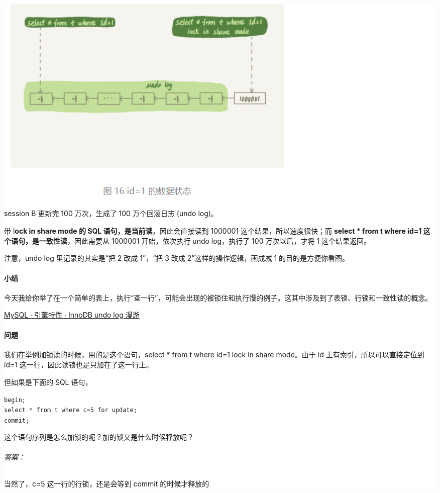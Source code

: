 ![image-20210811121053116](media/images/image-20210811121053116.png)

session B 更新完 100 万次，生成了 100 万个回滚日志 (undo log)。   

带 l**ock in share mode 的 SQL 语句，是当前读**，因此会直接读到 1000001 这个结果，所以速度很快；而 **select * from t where id=1 这个语句，是一致性读**，因此需要从 1000001 开始，依次执行 undo log，执行了 100 万次以后，才将 1 这个结果返回。

注意，undo log 里记录的其实是“把 2 改成 1”，“把 3 改成 2”这样的操作逻辑，画成减 1 的目的是方便你看图。  

#### 小结  

今天我给你举了在一个简单的表上，执行“查一行”，可能会出现的被锁住和执行慢的例子。这其中涉及到了表锁、行锁和一致性读的概念。

 [MySQL · 引擎特性 · InnoDB undo log 漫游](http://mysql.taobao.org/monthly/2015/04/01/)  

#### 问题   

我们在举例加锁读的时候，用的是这个语句，select * from t where id=1 lock in share mode。由于 id 上有索引，所以可以直接定位到 id=1 这一行，因此读锁也是只加在了这一行上。

但如果是下面的 SQL 语句，

```mysql
begin;
select * from t where c=5 for update;
commit;
```

这个语句序列是怎么加锁的呢？加的锁又是什么时候释放呢？

###### 答案： 

当然了，c=5 这一行的行锁，还是会等到 commit 的时候才释放的